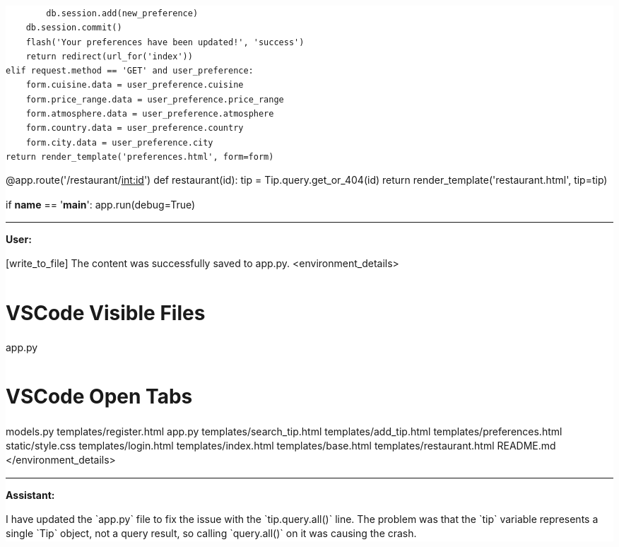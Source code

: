             db.session.add(new_preference)
        db.session.commit()
        flash('Your preferences have been updated!', 'success')
        return redirect(url_for('index'))
    elif request.method == 'GET' and user_preference:
        form.cuisine.data = user_preference.cuisine
        form.price_range.data = user_preference.price_range
        form.atmosphere.data = user_preference.atmosphere
        form.country.data = user_preference.country
        form.city.data = user_preference.city
    return render_template('preferences.html', form=form)

@app.route('/restaurant/<int:id>')
def restaurant(id):
    tip = Tip.query.get_or_404(id)
    return render_template('restaurant.html', tip=tip)

if __name__ == '__main__':
    app.run(debug=True)

---

**User:**

[write_to_file]
The content was successfully saved to app.py.
<environment_details>
# VSCode Visible Files
app.py

# VSCode Open Tabs
models.py
templates/register.html
app.py
templates/search_tip.html
templates/add_tip.html
templates/preferences.html
static/style.css
templates/login.html
templates/index.html
templates/base.html
templates/restaurant.html
README.md
</environment_details>

---

**Assistant:**

<result>
I have updated the `app.py` file to fix the issue with the `tip.query.all()` line. The problem was that the `tip` variable represents a single `Tip` object, not a query result, so calling `query.all()` on it was causing the crash.

